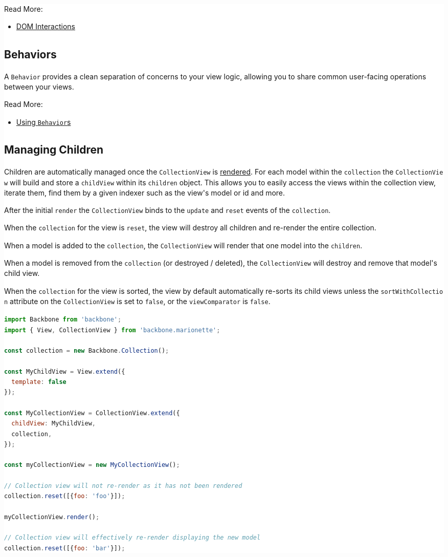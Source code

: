 Read More:
- [DOM Interactions](./dom.interactions.md)

## Behaviors

A `Behavior` provides a clean separation of concerns to your view logic,
allowing you to share common user-facing operations between your views.

Read More:
- [Using `Behavior`s](./marionette.behavior.md#using-behaviors)

## Managing Children

Children are automatically managed once the `CollectionView` is
[rendered](#rendering-a-collectionview). For each model within the
`collection` the `CollectionView` will build and store a `childView`
within its `children` object. This allows you to easily access
the views within the collection view, iterate them, find them by
a given indexer such as the view's model or id and more.

After the initial `render` the `CollectionView` binds to the `update`
and `reset` events of the `collection`.

When the `collection` for the view is `reset`, the view will destroy all
children and re-render the entire collection.

When a model is added to the `collection`, the `CollectionView` will render that
one model into the `children`.

When a model is removed from the `collection` (or destroyed / deleted), the `CollectionView`
will destroy and remove that model's child view.

When the `collection` for the view is sorted, the view by default automatically re-sorts
its child views unless the `sortWithCollection` attribute on the `CollectionView` is set
to `false`, or the `viewComparator` is `false`.

```javascript
import Backbone from 'backbone';
import { View, CollectionView } from 'backbone.marionette';

const collection = new Backbone.Collection();

const MyChildView = View.extend({
  template: false
});

const MyCollectionView = CollectionView.extend({
  childView: MyChildView,
  collection,
});

const myCollectionView = new MyCollectionView();

// Collection view will not re-render as it has not been rendered
collection.reset([{foo: 'foo'}]);

myCollectionView.render();

// Collection view will effectively re-render displaying the new model
collection.reset([{foo: 'bar'}]);
```
